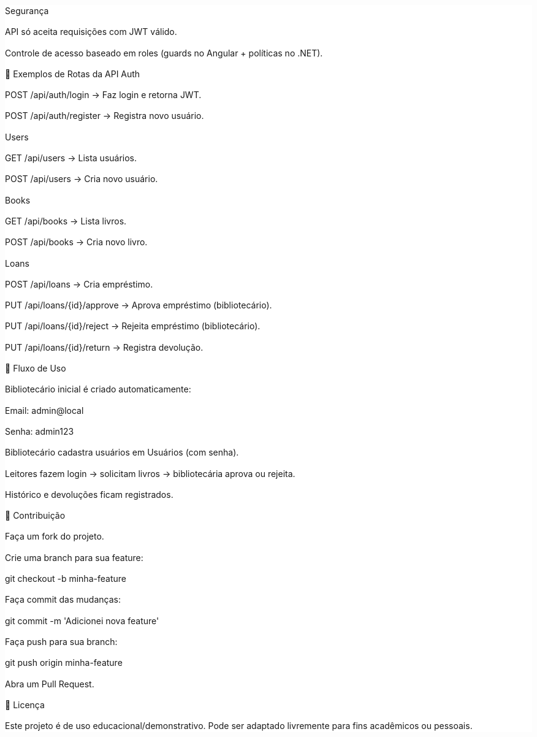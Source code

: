 Segurança

API só aceita requisições com JWT válido.

Controle de acesso baseado em roles (guards no Angular + políticas no .NET).

📖 Exemplos de Rotas da API
Auth

POST /api/auth/login → Faz login e retorna JWT.

POST /api/auth/register → Registra novo usuário.

Users

GET /api/users → Lista usuários.

POST /api/users → Cria novo usuário.

Books

GET /api/books → Lista livros.

POST /api/books → Cria novo livro.

Loans

POST /api/loans → Cria empréstimo.

PUT /api/loans/{id}/approve → Aprova empréstimo (bibliotecário).

PUT /api/loans/{id}/reject → Rejeita empréstimo (bibliotecário).

PUT /api/loans/{id}/return → Registra devolução.

📖 Fluxo de Uso

Bibliotecário inicial é criado automaticamente:

Email: admin@local

Senha: admin123

Bibliotecário cadastra usuários em Usuários (com senha).

Leitores fazem login → solicitam livros → bibliotecária aprova ou rejeita.

Histórico e devoluções ficam registrados.

🤝 Contribuição

Faça um fork do projeto.

Crie uma branch para sua feature:

git checkout -b minha-feature


Faça commit das mudanças:

git commit -m 'Adicionei nova feature'


Faça push para sua branch:

git push origin minha-feature


Abra um Pull Request.

📜 Licença

Este projeto é de uso educacional/demonstrativo.
Pode ser adaptado livremente para fins acadêmicos ou pessoais.
